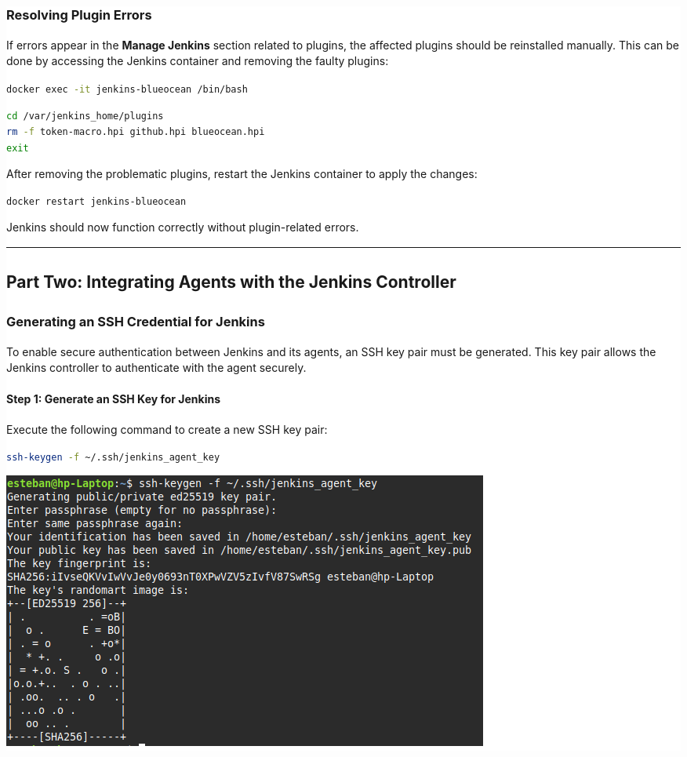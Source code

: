
### Resolving Plugin Errors

If errors appear in the **Manage Jenkins** section related to plugins, the affected plugins should be reinstalled manually. This can be done by accessing the Jenkins container and removing the faulty plugins:

```bash
docker exec -it jenkins-blueocean /bin/bash
```

```bash
cd /var/jenkins_home/plugins
rm -f token-macro.hpi github.hpi blueocean.hpi
exit
```

After removing the problematic plugins, restart the Jenkins container to apply the changes:

```bash
docker restart jenkins-blueocean
```

Jenkins should now function correctly without plugin-related errors.

---
## **Part Two: Integrating Agents with the Jenkins Controller**
### Generating an SSH Credential for Jenkins

To enable secure authentication between Jenkins and its agents, an SSH key pair must be generated. This key pair allows the Jenkins controller to authenticate with the agent securely.

#### Step 1: Generate an SSH Key for Jenkins

Execute the following command to create a new SSH key pair:

```bash
ssh-keygen -f ~/.ssh/jenkins_agent_key
```

![Image](ANNEXES/Pasted%20image%2020250228124633.png)
